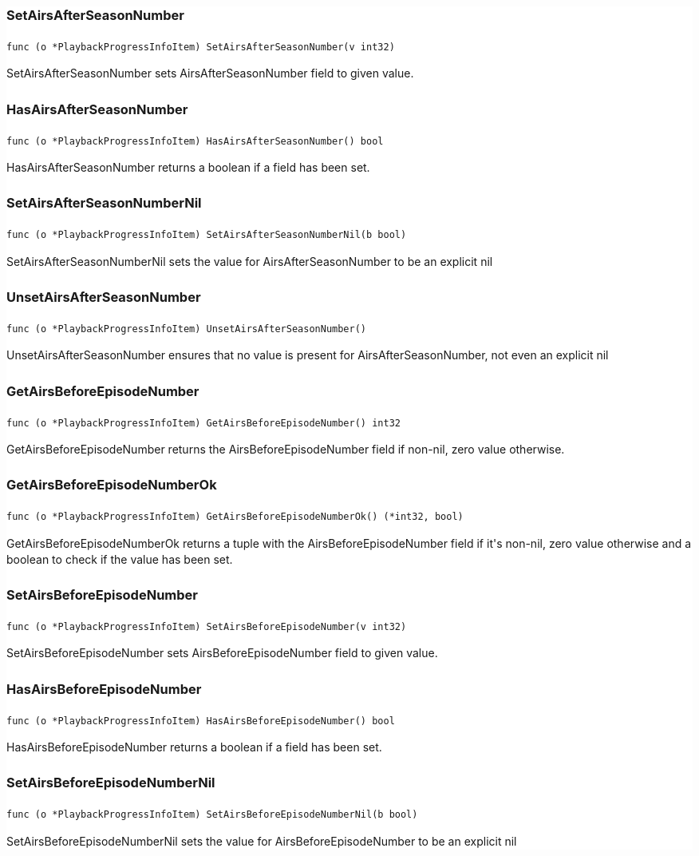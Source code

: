### SetAirsAfterSeasonNumber

`func (o *PlaybackProgressInfoItem) SetAirsAfterSeasonNumber(v int32)`

SetAirsAfterSeasonNumber sets AirsAfterSeasonNumber field to given value.

### HasAirsAfterSeasonNumber

`func (o *PlaybackProgressInfoItem) HasAirsAfterSeasonNumber() bool`

HasAirsAfterSeasonNumber returns a boolean if a field has been set.

### SetAirsAfterSeasonNumberNil

`func (o *PlaybackProgressInfoItem) SetAirsAfterSeasonNumberNil(b bool)`

 SetAirsAfterSeasonNumberNil sets the value for AirsAfterSeasonNumber to be an explicit nil

### UnsetAirsAfterSeasonNumber
`func (o *PlaybackProgressInfoItem) UnsetAirsAfterSeasonNumber()`

UnsetAirsAfterSeasonNumber ensures that no value is present for AirsAfterSeasonNumber, not even an explicit nil
### GetAirsBeforeEpisodeNumber

`func (o *PlaybackProgressInfoItem) GetAirsBeforeEpisodeNumber() int32`

GetAirsBeforeEpisodeNumber returns the AirsBeforeEpisodeNumber field if non-nil, zero value otherwise.

### GetAirsBeforeEpisodeNumberOk

`func (o *PlaybackProgressInfoItem) GetAirsBeforeEpisodeNumberOk() (*int32, bool)`

GetAirsBeforeEpisodeNumberOk returns a tuple with the AirsBeforeEpisodeNumber field if it's non-nil, zero value otherwise
and a boolean to check if the value has been set.

### SetAirsBeforeEpisodeNumber

`func (o *PlaybackProgressInfoItem) SetAirsBeforeEpisodeNumber(v int32)`

SetAirsBeforeEpisodeNumber sets AirsBeforeEpisodeNumber field to given value.

### HasAirsBeforeEpisodeNumber

`func (o *PlaybackProgressInfoItem) HasAirsBeforeEpisodeNumber() bool`

HasAirsBeforeEpisodeNumber returns a boolean if a field has been set.

### SetAirsBeforeEpisodeNumberNil

`func (o *PlaybackProgressInfoItem) SetAirsBeforeEpisodeNumberNil(b bool)`

 SetAirsBeforeEpisodeNumberNil sets the value for AirsBeforeEpisodeNumber to be an explicit nil
